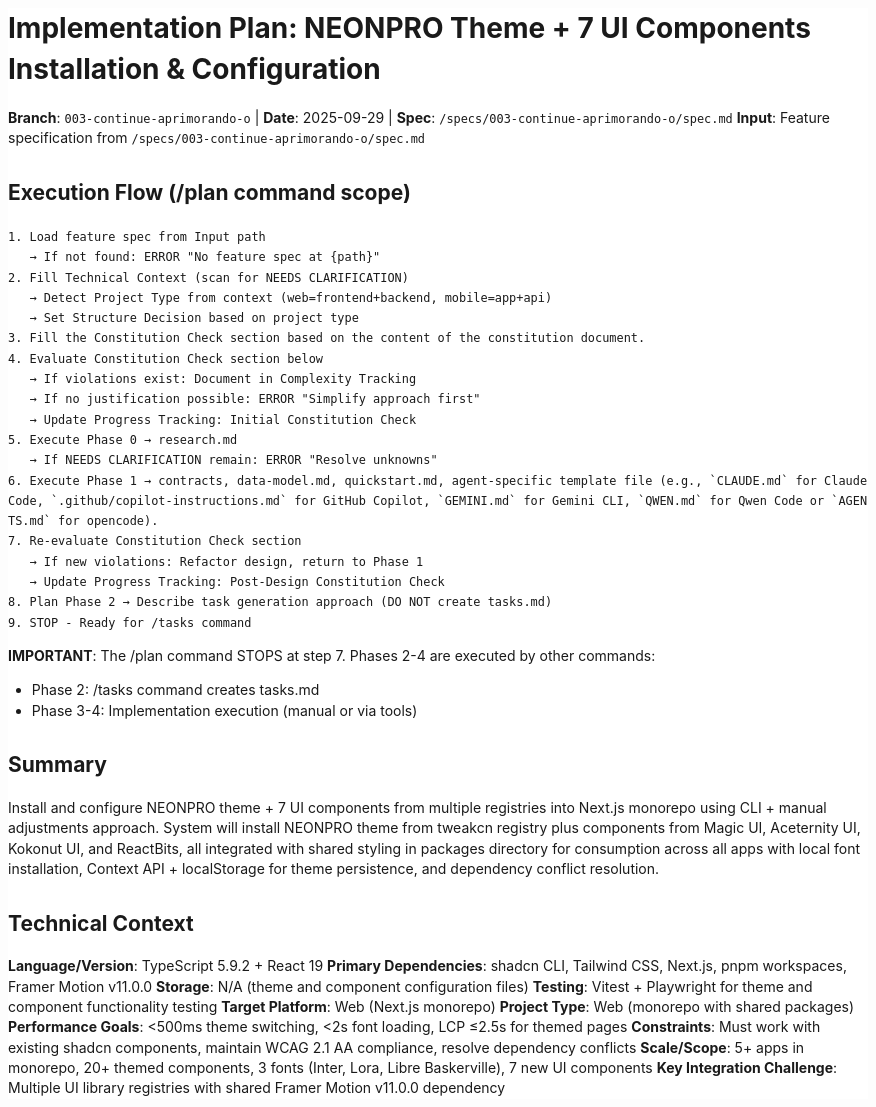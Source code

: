 
# Implementation Plan: NEONPRO Theme + 7 UI Components Installation & Configuration

**Branch**: `003-continue-aprimorando-o` | **Date**: 2025-09-29 | **Spec**: `/specs/003-continue-aprimorando-o/spec.md`
**Input**: Feature specification from `/specs/003-continue-aprimorando-o/spec.md`

## Execution Flow (/plan command scope)
```
1. Load feature spec from Input path
   → If not found: ERROR "No feature spec at {path}"
2. Fill Technical Context (scan for NEEDS CLARIFICATION)
   → Detect Project Type from context (web=frontend+backend, mobile=app+api)
   → Set Structure Decision based on project type
3. Fill the Constitution Check section based on the content of the constitution document.
4. Evaluate Constitution Check section below
   → If violations exist: Document in Complexity Tracking
   → If no justification possible: ERROR "Simplify approach first"
   → Update Progress Tracking: Initial Constitution Check
5. Execute Phase 0 → research.md
   → If NEEDS CLARIFICATION remain: ERROR "Resolve unknowns"
6. Execute Phase 1 → contracts, data-model.md, quickstart.md, agent-specific template file (e.g., `CLAUDE.md` for Claude Code, `.github/copilot-instructions.md` for GitHub Copilot, `GEMINI.md` for Gemini CLI, `QWEN.md` for Qwen Code or `AGENTS.md` for opencode).
7. Re-evaluate Constitution Check section
   → If new violations: Refactor design, return to Phase 1
   → Update Progress Tracking: Post-Design Constitution Check
8. Plan Phase 2 → Describe task generation approach (DO NOT create tasks.md)
9. STOP - Ready for /tasks command
```

**IMPORTANT**: The /plan command STOPS at step 7. Phases 2-4 are executed by other commands:
- Phase 2: /tasks command creates tasks.md
- Phase 3-4: Implementation execution (manual or via tools)

## Summary
Install and configure NEONPRO theme + 7 UI components from multiple registries into Next.js monorepo using CLI + manual adjustments approach. System will install NEONPRO theme from tweakcn registry plus components from Magic UI, Aceternity UI, Kokonut UI, and ReactBits, all integrated with shared styling in packages directory for consumption across all apps with local font installation, Context API + localStorage for theme persistence, and dependency conflict resolution.

## Technical Context
**Language/Version**: TypeScript 5.9.2 + React 19
**Primary Dependencies**: shadcn CLI, Tailwind CSS, Next.js, pnpm workspaces, Framer Motion v11.0.0
**Storage**: N/A (theme and component configuration files)
**Testing**: Vitest + Playwright for theme and component functionality testing
**Target Platform**: Web (Next.js monorepo)
**Project Type**: Web (monorepo with shared packages)
**Performance Goals**: <500ms theme switching, <2s font loading, LCP ≤2.5s for themed pages
**Constraints**: Must work with existing shadcn components, maintain WCAG 2.1 AA compliance, resolve dependency conflicts
**Scale/Scope**: 5+ apps in monorepo, 20+ themed components, 3 fonts (Inter, Lora, Libre Baskerville), 7 new UI components
**Key Integration Challenge**: Multiple UI library registries with shared Framer Motion v11.0.0 dependency
